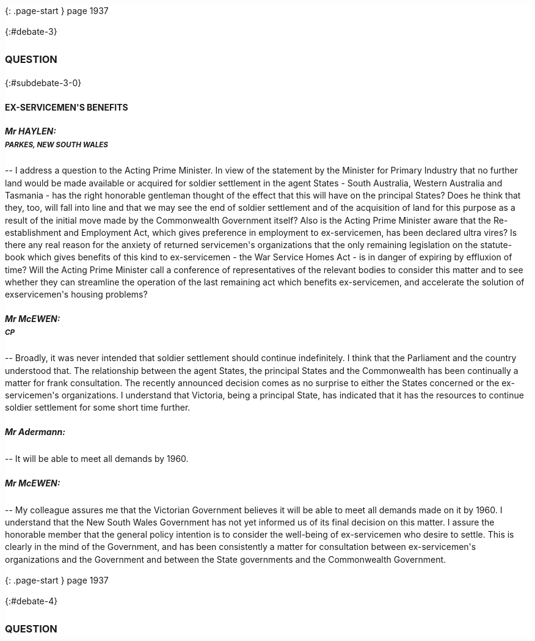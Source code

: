 {: .page-start }
page 1937

{:#debate-3}
### QUESTION

{:#subdebate-3-0}
#### EX-SERVICEMEN'S BENEFITS

##### Mr HAYLEN:<br><small class="text-muted">PARKES, NEW SOUTH WALES</small>

--  I address a question to the Acting Prime Minister. In view of the statement by the Minister for Primary Industry that no further land would be made available or acquired for soldier settlement in the agent States - South Australia, Western Australia and Tasmania - has the right honorable gentleman thought of the effect that this will have on the principal States? Does he think that they, too, will fall into line and that we may see the end of soldier settlement and of the acquisition of land for this purpose as a result of the initial move made by the Commonwealth Government itself? Also is the Acting Prime Minister aware that the Re-establishment and Employment Act, which gives preference in employment to ex-servicemen, has been declared ultra vires? Is there any real reason for the anxiety of returned servicemen's organizations that the only remaining legislation on the statute-book which gives benefits of this kind to ex-servicemen - the War Service Homes Act - is in danger of expiring by effluxion of time? Will the Acting Prime Minister call a conference of representatives of the relevant bodies to consider this matter and to see whether they can streamline the operation of the last remaining act which benefits ex-servicemen, and accelerate the solution of exservicemen's housing problems? 

##### Mr McEWEN:<br><small class="text-muted">CP</small>

--  Broadly, it was never intended that soldier settlement should continue indefinitely. I think that the Parliament and the country understood that. The relationship between the agent States, the principal States and the Commonwealth has been continually a matter for frank consultation. The recently announced decision comes as no surprise to either the States concerned or the ex-servicemen's organizations. I understand that Victoria, being a principal State, has indicated that it has the resources to continue soldier settlement for some short time further. 

##### Mr Adermann:

--  It will be able to meet all demands by 1960. 

##### Mr McEWEN:

--  My colleague assures me that the Victorian Government believes it will be able to meet all demands made on it by 1960. I understand that the New South Wales Government has not yet informed us of its final decision on this matter. I assure the honorable member that the general policy intention is to consider the well-being of ex-servicemen who desire to settle. This is clearly in the mind of the Government, and has been consistently a matter for consultation between ex-servicemen's organizations and the Government and between the State governments and the Commonwealth Government. 

{: .page-start }
page 1937

{:#debate-4}
### QUESTION
